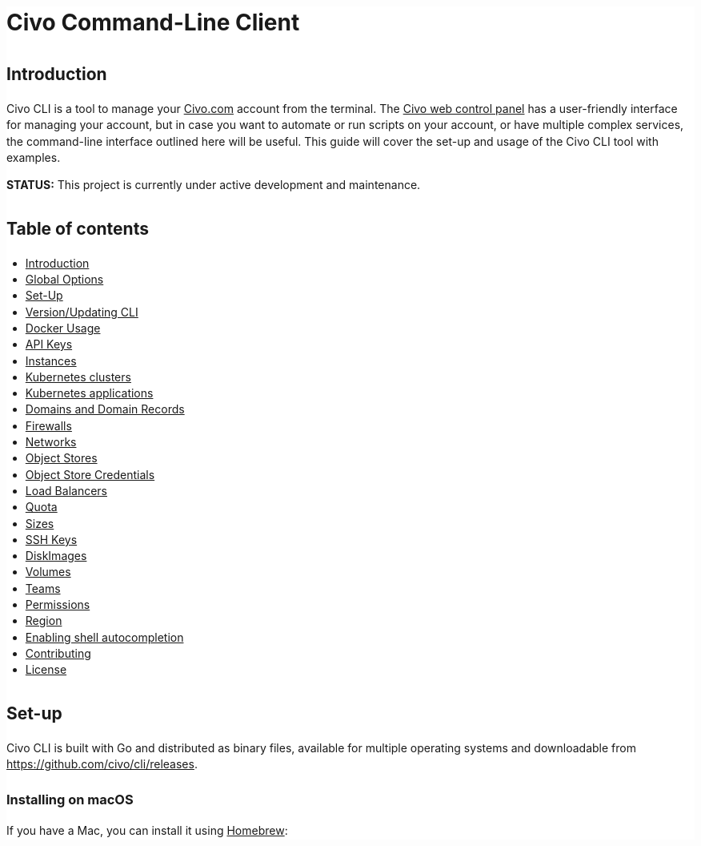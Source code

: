 # Civo Command-Line Client

## Introduction

Civo CLI is a tool to manage your [Civo.com](https://www.civo.com) account from the terminal. The [Civo web control panel](https://www.civo.com/account/) has a user-friendly interface for managing your account, but in case you want to automate or run scripts on your account, or have multiple complex services, the command-line interface outlined here will be useful. This guide will cover the set-up and usage of the Civo CLI tool with examples.

**STATUS:** This project is currently under active development and maintenance.

## Table of contents

- [Introduction](#introduction)
- [Global Options](#global-options)
- [Set-Up](#set-up)
- [Version/Updating CLI](#update)
- [Docker Usage](#docker-usage)
- [API Keys](#api-keys)
- [Instances](#instances)
- [Kubernetes clusters](#kubernetes-clusters)
- [Kubernetes applications](#kubernetes-applications)
- [Domains and Domain Records](#domains-and-domain-records)
- [Firewalls](#firewalls)
- [Networks](#networks)
- [Object Stores](#object-stores)
- [Object Store Credentials](#object-store-credentials)
- [Load Balancers](#load-balancers)
- [Quota](#quota)
- [Sizes](#sizes)
- [SSH Keys](#ssh-keys)
- [DiskImages](#disk-image)
- [Volumes](#volumes)
- [Teams](#teams)
- [Permissions](#permissions)
- [Region](#region)
- [Enabling shell autocompletion](#enabling-shell-autocompletion)
- [Contributing](#contributing)
- [License](#license)

## Set-up

Civo CLI is built with Go and distributed as binary files, available for multiple operating systems and downloadable from https://github.com/civo/cli/releases.

### Installing on macOS

If you have a Mac, you can install it using [Homebrew](https://brew.sh):
